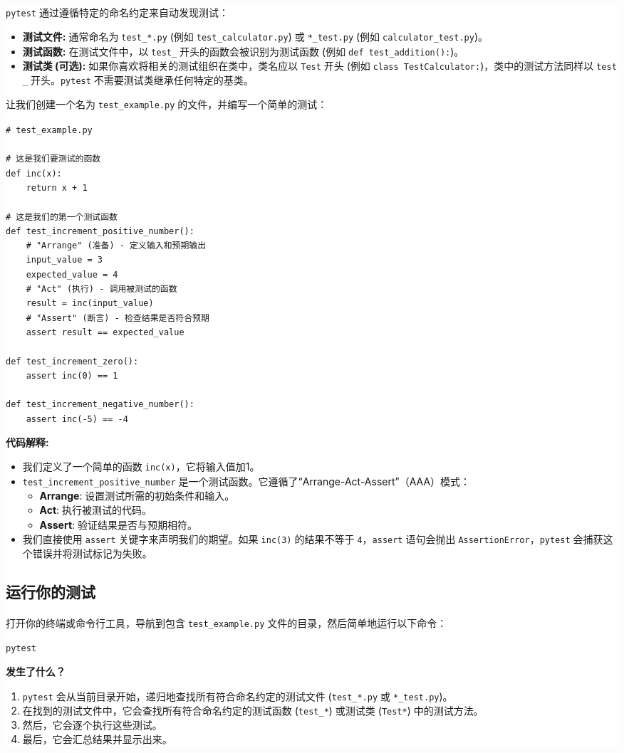 `pytest` 通过遵循特定的命名约定来自动发现测试：

- **测试文件:** 通常命名为 `test_*.py` (例如 `test_calculator.py`) 或 `*_test.py` (例如 `calculator_test.py`)。
- **测试函数:** 在测试文件中，以 `test_` 开头的函数会被识别为测试函数 (例如 `def test_addition():`)。
- **测试类 (可选):** 如果你喜欢将相关的测试组织在类中，类名应以 `Test` 开头 (例如 `class TestCalculator:`)，类中的测试方法同样以 `test_` 开头。`pytest` 不需要测试类继承任何特定的基类。

让我们创建一个名为 `test_example.py` 的文件，并编写一个简单的测试：

```
# test_example.py

# 这是我们要测试的函数
def inc(x):
    return x + 1

# 这是我们的第一个测试函数
def test_increment_positive_number():
    # "Arrange" (准备) - 定义输入和预期输出
    input_value = 3
    expected_value = 4
    # "Act" (执行) - 调用被测试的函数
    result = inc(input_value)
    # "Assert" (断言) - 检查结果是否符合预期
    assert result == expected_value

def test_increment_zero():
    assert inc(0) == 1

def test_increment_negative_number():
    assert inc(-5) == -4
```

**代码解释:**

- 我们定义了一个简单的函数 `inc(x)`，它将输入值加1。
- `test_increment_positive_number` 是一个测试函数。它遵循了“Arrange-Act-Assert”（AAA）模式：
  - **Arrange**: 设置测试所需的初始条件和输入。
  - **Act**: 执行被测试的代码。
  - **Assert**: 验证结果是否与预期相符。
- 我们直接使用 `assert` 关键字来声明我们的期望。如果 `inc(3)` 的结果不等于 `4`，`assert` 语句会抛出 `AssertionError`，`pytest` 会捕获这个错误并将测试标记为失败。

## 运行你的测试

打开你的终端或命令行工具，导航到包含 `test_example.py` 文件的目录，然后简单地运行以下命令：

```
pytest
```

**发生了什么？**

1. `pytest` 会从当前目录开始，递归地查找所有符合命名约定的测试文件 (`test_*.py` 或 `*_test.py`)。
2. 在找到的测试文件中，它会查找所有符合命名约定的测试函数 (`test_*`) 或测试类 (`Test*`) 中的测试方法。
3. 然后，它会逐个执行这些测试。
4. 最后，它会汇总结果并显示出来。
